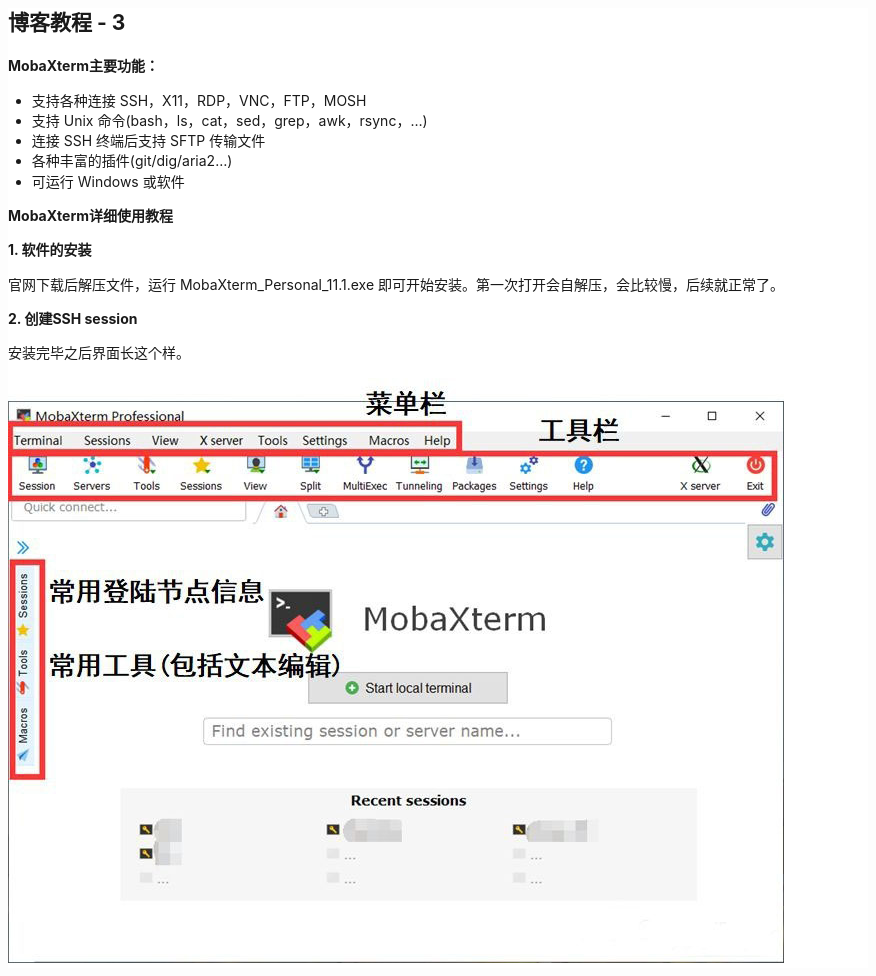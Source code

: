 




## 博客教程 - 3

**MobaXterm主要功能：**

- 支持各种连接 SSH，X11，RDP，VNC，FTP，MOSH
- 支持 Unix 命令(bash，ls，cat，sed，grep，awk，rsync，…)
- 连接 SSH 终端后支持 SFTP 传输文件
- 各种丰富的插件(git/dig/aria2…)
- 可运行 Windows 或软件

**MobaXterm详细使用教程**

**1. 软件的安装**

官网下载后解压文件，运行 MobaXterm_Personal_11.1.exe 即可开始安装。第一次打开会自解压，会比较慢，后续就正常了。

**2. 创建SSH session**

安装完毕之后界面长这个样。



[![FobGavin: MobaXterm详细使用教程（一）](assets/FobGavin.com_MobaXterm_1-.jpg)](http://www.fobgavin.com/wp-content/uploads/2019/07/FobGavin.com_MobaXterm_1-.jpg)
